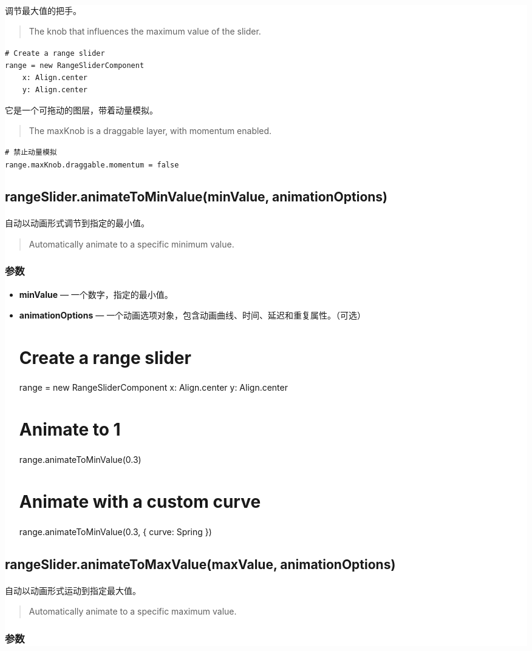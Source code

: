 调节最大值的把手。
>The knob that influences the maximum value of the slider.

    # Create a range slider 
    range = new RangeSliderComponent
        x: Align.center
        y: Align.center

它是一个可拖动的图层，带着动量模拟。
>The maxKnob is a draggable layer, with momentum enabled.

    # 禁止动量模拟
    range.maxKnob.draggable.momentum = false

<a id="animateToMinValue"></a>
## rangeSlider.animateToMinValue(minValue, animationOptions)

自动以动画形式调节到指定的最小值。
>Automatically animate to a specific minimum value.

### 参数

* **minValue** — 一个数字，指定的最小值。
* **animationOptions** — 一个动画选项对象，包含动画曲线、时间、延迟和重复属性。（可选）


    # Create a range slider 
    range = new RangeSliderComponent
        x: Align.center
        y: Align.center
     
    # Animate to 1 
    range.animateToMinValue(0.3)
     
    # Animate with a custom curve 
    range.animateToMinValue(0.3, { curve: Spring })

<a id="animateToMaxValue"></a>
## rangeSlider.animateToMaxValue(maxValue, animationOptions)

自动以动画形式运动到指定最大值。
>Automatically animate to a specific maximum value.

### 参数
